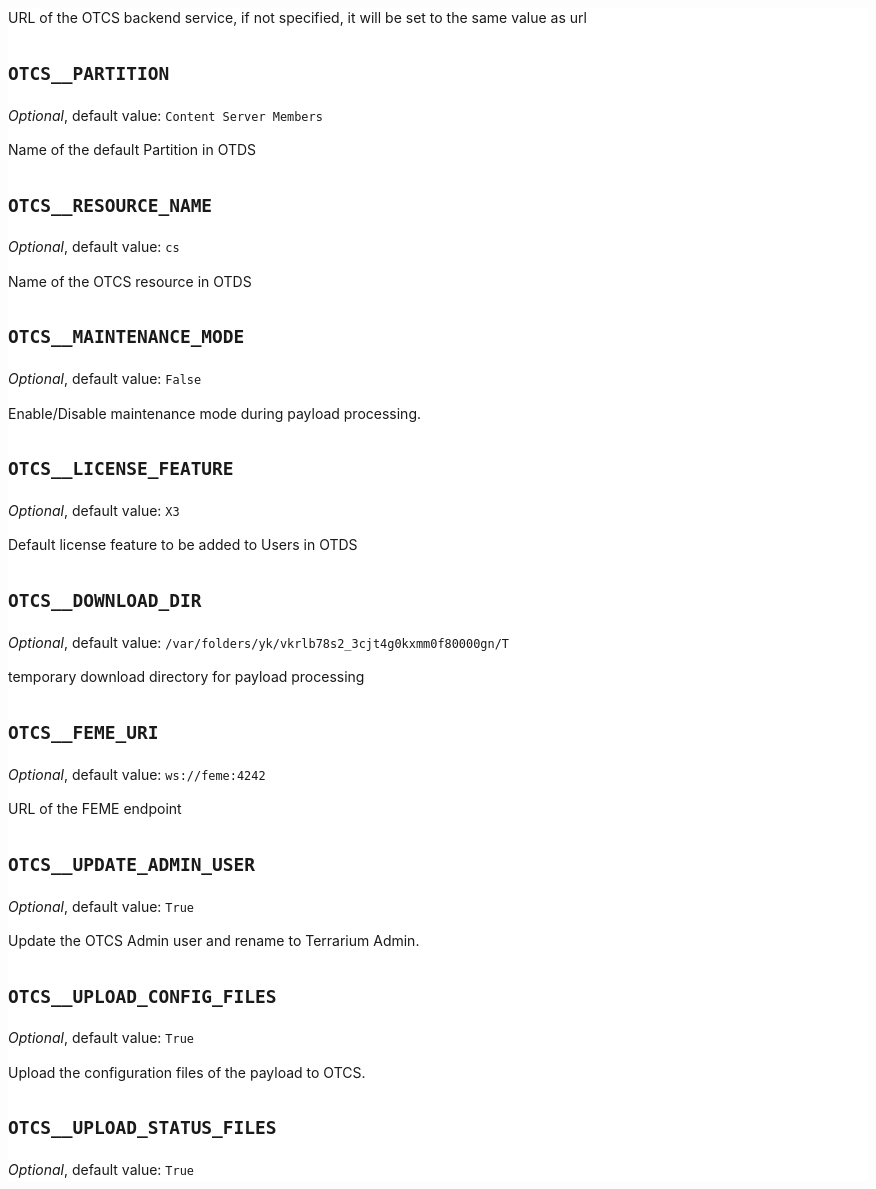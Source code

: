 URL of the OTCS backend service, if not specified, it will be set to the same value as url

## `OTCS__PARTITION`

*Optional*, default value: `Content Server Members`

Name of the default Partition in OTDS

## `OTCS__RESOURCE_NAME`

*Optional*, default value: `cs`

Name of the OTCS resource in OTDS

## `OTCS__MAINTENANCE_MODE`

*Optional*, default value: `False`

Enable/Disable maintenance mode during payload processing.

## `OTCS__LICENSE_FEATURE`

*Optional*, default value: `X3`

Default license feature to be added to Users in OTDS

## `OTCS__DOWNLOAD_DIR`

*Optional*, default value: `/var/folders/yk/vkrlb78s2_3cjt4g0kxmm0f80000gn/T`

temporary download directory for payload processing

## `OTCS__FEME_URI`

*Optional*, default value: `ws://feme:4242`

URL of the FEME endpoint

## `OTCS__UPDATE_ADMIN_USER`

*Optional*, default value: `True`

Update the OTCS Admin user and rename to Terrarium Admin.

## `OTCS__UPLOAD_CONFIG_FILES`

*Optional*, default value: `True`

Upload the configuration files of the payload to OTCS.

## `OTCS__UPLOAD_STATUS_FILES`

*Optional*, default value: `True`
